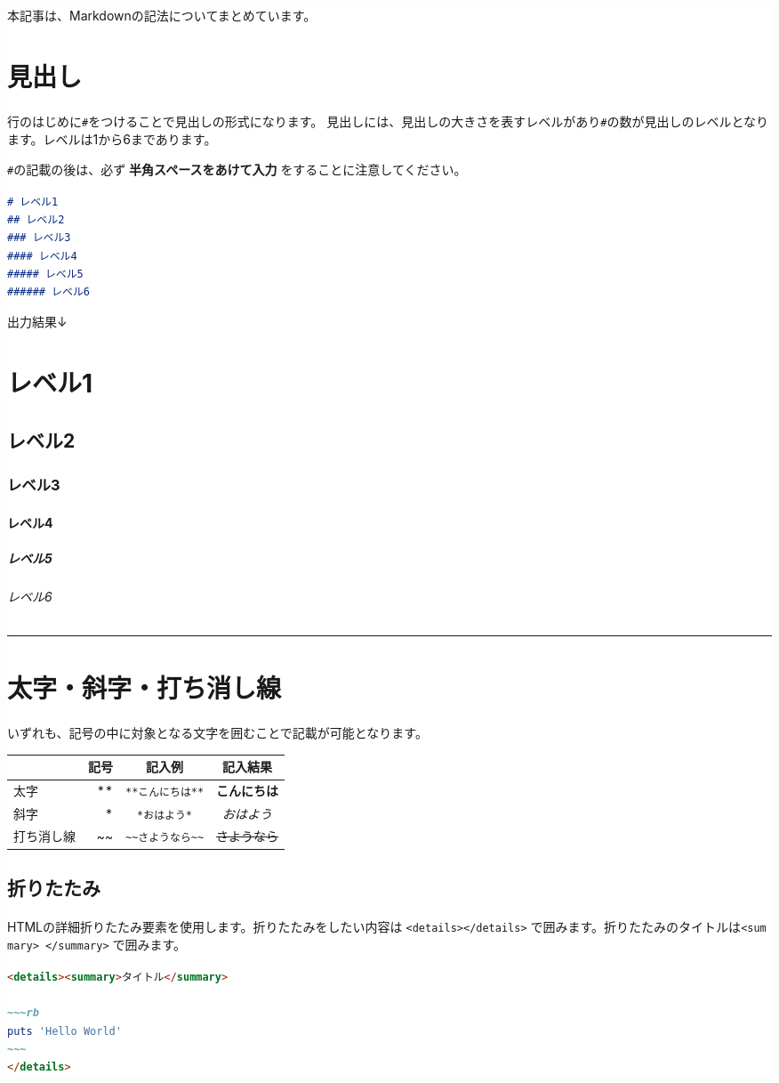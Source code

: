 本記事は、Markdownの記法についてまとめています。

# 見出し

行のはじめに`#`をつけることで見出しの形式になります。
見出しには、見出しの大きさを表すレベルがあり`#`の数が見出しのレベルとなります。レベルは1から6まであります。

`#`の記載の後は、必ず **半角スペースをあけて入力** をすることに注意してください。

``` HTML:example.md
# レベル1
## レベル2
### レベル3
#### レベル4
##### レベル5
###### レベル6
```
出力結果↓
# レベル1
## レベル2
### レベル3
#### レベル4
##### レベル5
###### レベル6
---
# 太字・斜字・打ち消し線
いずれも、記号の中に対象となる文字を囲むことで記載が可能となります。

|            | 記号 |      記入例      |    記入結果    |
| :--------- | ---: | :--------------: | :------------: |
| 太字       |   ** | `**こんにちは**` | **こんにちは** |
| 斜字       |    * |   `*おはよう*`   |   *おはよう*   |
| 打ち消し線 |   ~~ | `~~さようなら~~` | ~~さようなら~~ |

## 折りたたみ
HTMLの詳細折りたたみ要素を使用します。折りたたみをしたい内容は `<details></details>` で囲みます。折りたたみのタイトルは`<summary> </summary>`
で囲みます。

```HTML:example.md
<details><summary>タイトル</summary>

~~~rb
puts 'Hello World'
~~~
</details>

```
